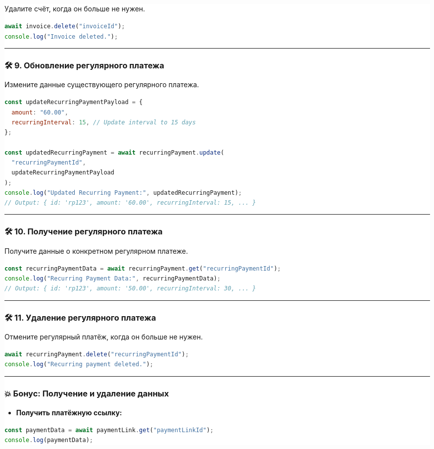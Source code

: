Удалите счёт, когда он больше не нужен.

```javascript
await invoice.delete("invoiceId");
console.log("Invoice deleted.");
```

---

### 🛠️ 9. **Обновление регулярного платежа**

Измените данные существующего регулярного платежа.

```javascript
const updateRecurringPaymentPayload = {
  amount: "60.00",
  recurringInterval: 15, // Update interval to 15 days
};

const updatedRecurringPayment = await recurringPayment.update(
  "recurringPaymentId",
  updateRecurringPaymentPayload
);
console.log("Updated Recurring Payment:", updatedRecurringPayment);
// Output: { id: 'rp123', amount: '60.00', recurringInterval: 15, ... }
```

---

### 🛠️ 10. **Получение регулярного платежа**

Получите данные о конкретном регулярном платеже.

```javascript
const recurringPaymentData = await recurringPayment.get("recurringPaymentId");
console.log("Recurring Payment Data:", recurringPaymentData);
// Output: { id: 'rp123', amount: '50.00', recurringInterval: 30, ... }
```

---

### 🛠️ 11. **Удаление регулярного платежа**

Отмените регулярный платёж, когда он больше не нужен.

```javascript
await recurringPayment.delete("recurringPaymentId");
console.log("Recurring payment deleted.");
```

---

### 💥 Бонус: Получение и удаление данных

- **Получить платёжную ссылку:**

```javascript
const paymentData = await paymentLink.get("paymentLinkId");
console.log(paymentData);
```
